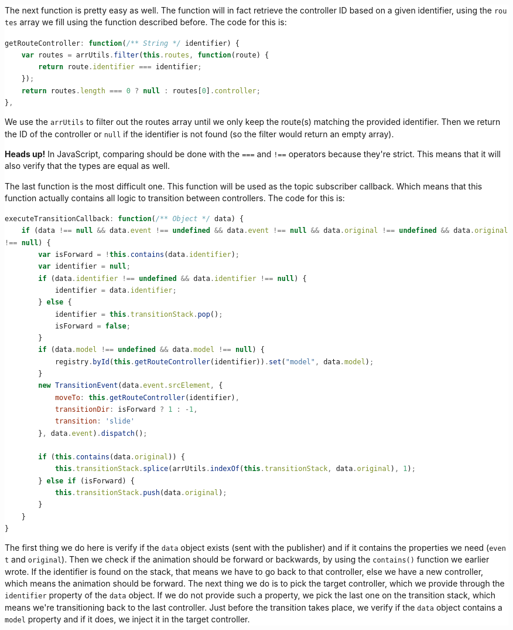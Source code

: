 The next function is pretty easy as well. The function will in fact retrieve the controller ID based on a given identifier, using the `routes` array we fill using the function described before. The code for this is:

```javascript
getRouteController: function(/** String */ identifier) {
    var routes = arrUtils.filter(this.routes, function(route) {
        return route.identifier === identifier;
    });
    return routes.length === 0 ? null : routes[0].controller;
},
```

We use the `arrUtils` to filter out the routes array until we only keep the route(s) matching the provided identifier. Then we return the ID of the controller or `null` if the identifier is not found (so the filter would return an empty array).

**Heads up!** In JavaScript, comparing should be done with the `===` and `!==` operators because they're strict. This means that it will also verify that the types are equal as well.

The last function is the most difficult one. This function will be used as the topic subscriber callback. Which means that this function actually contains all logic to transition between controllers. The code for this is:

```javascript
executeTransitionCallback: function(/** Object */ data) {
    if (data !== null && data.event !== undefined && data.event !== null && data.original !== undefined && data.original !== null) {
        var isForward = !this.contains(data.identifier);
        var identifier = null;
        if (data.identifier !== undefined && data.identifier !== null) {
            identifier = data.identifier;
        } else {
            identifier = this.transitionStack.pop();
            isForward = false;
        }
        if (data.model !== undefined && data.model !== null) {          
            registry.byId(this.getRouteController(identifier)).set("model", data.model);
        }
        new TransitionEvent(data.event.srcElement, {
            moveTo: this.getRouteController(identifier),
            transitionDir: isForward ? 1 : -1,
            transition: 'slide'
        }, data.event).dispatch();

        if (this.contains(data.original)) {
            this.transitionStack.splice(arrUtils.indexOf(this.transitionStack, data.original), 1);
        } else if (isForward) {
            this.transitionStack.push(data.original);
        }
    }
}
```

The first thing we do here is verify if the `data` object exists (sent with the publisher) and if it contains the properties we need (`event` and `original`). Then we check if the animation should be forward or backwards, by using the `contains()` function we earlier wrote. If the identifier is found on the stack, that means we have to go back to that controller, else we have a new controller, which means the animation should be forward. The next thing we do is to pick the target controller, which we provide through the `identifier` property of the `data` object. If we do not provide such a property, we pick the last one on the transition stack, which means we're transitioning back to the last controller. Just before the transition takes place, we verify if the `data` object contains a `model` property and if it does, we inject it in the target controller.
